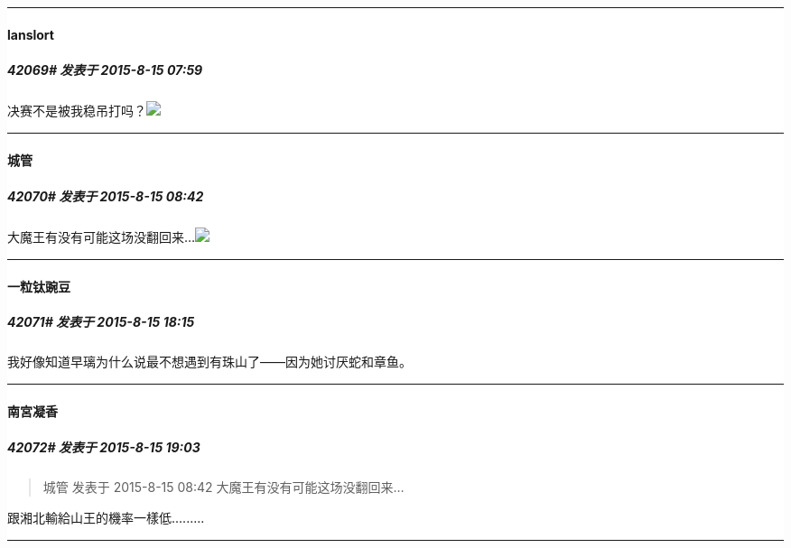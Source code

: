 

*****

####  lanslort  
##### 42069#       发表于 2015-8-15 07:59




决赛不是被我稳吊打吗？<img src="https://static.saraba1st.com/image/smiley/face/119.gif" referrerpolicy="no-referrer">







*****

####  城管  
##### 42070#       发表于 2015-8-15 08:42




大魔王有没有可能这场没翻回来…<img src="https://static.saraba1st.com/image/smiley/face/06.gif" referrerpolicy="no-referrer">







*****

####  一粒钛豌豆  
##### 42071#       发表于 2015-8-15 18:15




我好像知道早璃为什么说最不想遇到有珠山了——因为她讨厌蛇和章鱼。







*****

####  南宮凝香  
##### 42072#       发表于 2015-8-15 19:03



<blockquote>城管 发表于 2015-8-15 08:42
大魔王有没有可能这场没翻回来…</blockquote>
跟湘北輸給山王的機率一樣低.........







*****

